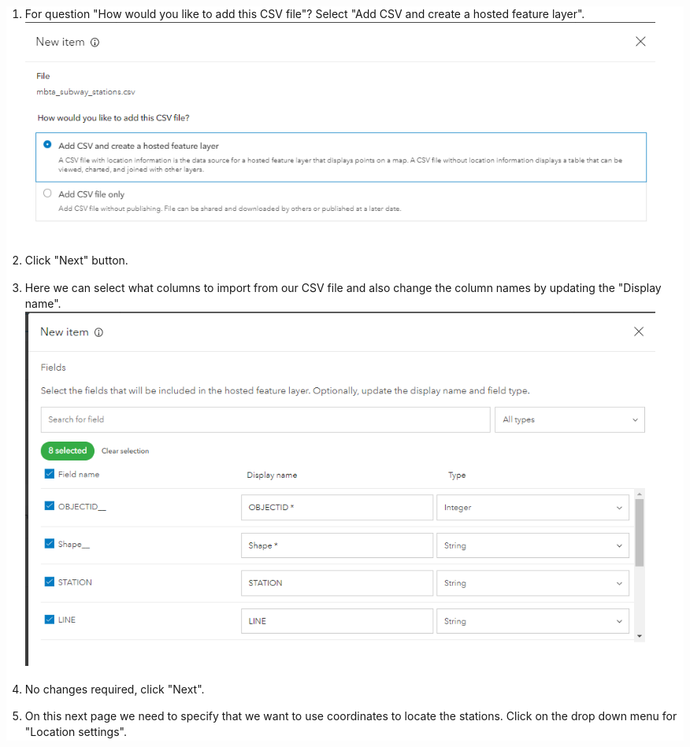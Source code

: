 1. For question "How would you like to add this CSV file"? Select "Add CSV and create a hosted feature layer".
    <img src="snippets/3.1_how_to_import_csv_2.png" width="800">

1. Click "Next" button.

1. Here we can select what columns to import from our CSV file and also change the column names by updating the "Display name". 
    <img src="snippets/3.2_csv_fields_review.png" width="800"> 
1. No changes required, click "Next".
1. On this next page we need to specify that we want to use coordinates to locate the stations.  Click on the drop down menu for "Location settings".  
